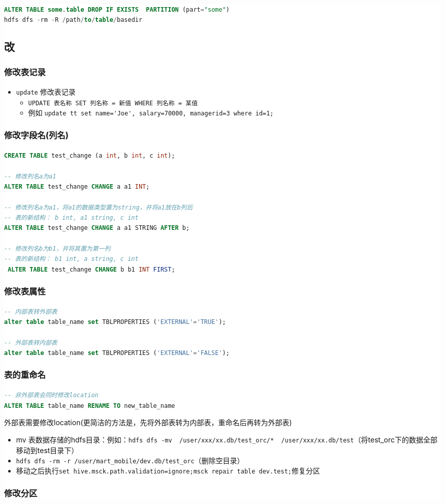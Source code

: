 ```sql
ALTER TABLE some.table DROP IF EXISTS  PARTITION (part="some")
hdfs dfs -rm -R /path/to/table/basedir
```

## 改

### 修改表记录

- `update` 修改表记录
  - `UPDATE 表名称 SET 列名称 = 新值 WHERE 列名称 = 某值`
  - 例如 `update tt set name='Joe', salary=70000, managerid=3 where id=1;`

### 修改字段名(列名)

```sql
CREATE TABLE test_change (a int, b int, c int);

-- 修改列名a为a1
ALTER TABLE test_change CHANGE a a1 INT; 

-- 修改列名a为a1，将a1的数据类型置为string，并将a1放在b列后
-- 表的新结构： b int, a1 string, c int
ALTER TABLE test_change CHANGE a a1 STRING AFTER b; 

-- 修改列名b为b1，并将其置为第一列
-- 表的新结构： b1 int, a string, c int
 ALTER TABLE test_change CHANGE b b1 INT FIRST; 
```

### 修改表属性

```sql
-- 内部表转外部表 
alter table table_name set TBLPROPERTIES ('EXTERNAL'='TRUE'); 

-- 外部表转内部表
alter table table_name set TBLPROPERTIES ('EXTERNAL'='FALSE'); 
```

### 表的重命名

```sql
-- 非外部表会同时修改location
ALTER TABLE table_name RENAME TO new_table_name
```

外部表需要修改location(更简洁的方法是，先将外部表转为内部表，重命名后再转为外部表)
- mv 表数据存储的hdfs目录：例如：`hdfs dfs -mv  /user/xxx/xx.db/test_orc/*  /user/xxx/xx.db/test`（将test_orc下的数据全部移动到test目录下）
- `hdfs dfs -rm -r /user/mart_mobile/dev.db/test_orc`（删除空目录）
- 移动之后执行`set hive.msck.path.validation=ignore;msck repair table dev.test;`修复分区

### 修改分区
